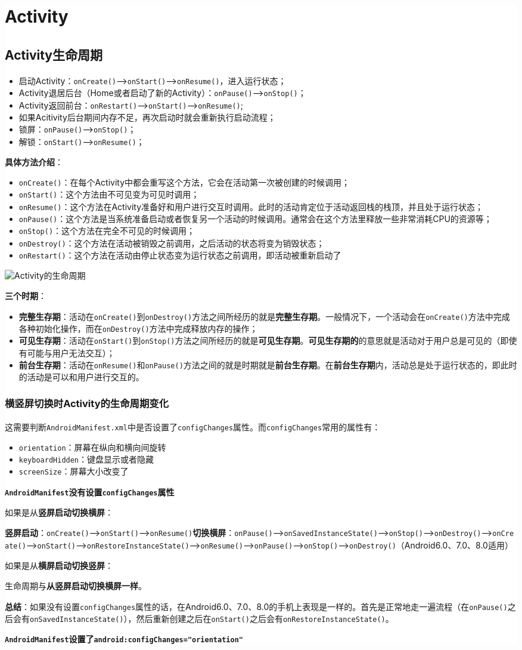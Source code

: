 # Activity

## Activity生命周期

* 启动Activity：`onCreate()`⟶`onStart()`⟶`onResume()`，进入运行状态；
* Activity退居后台（Home或者启动了新的Activity）：`onPause()`⟶`onStop()`；
* Activity返回前台：`onRestart()`⟶`onStart()`⟶`onResume()`;
* 如果Acitivity后台期间内存不足，再次启动时就会重新执行启动流程；
* 锁屏：`onPause()`⟶`onStop()`；
* 解锁：`onStart()`⟶`onResume()`；

**具体方法介绍**：
* `onCreate()`：在每个Activity中都会重写这个方法，它会在活动第一次被创建的时候调用；
* `onStart()`：这个方法由不可见变为可见时调用；
* `onResume()`：这个方法在Activity准备好和用户进行交互时调用。此时的活动肯定位于活动返回栈的栈顶，并且处于运行状态；
* `onPause()`：这个方法是当系统准备启动或者恢复另一个活动的时候调用。通常会在这个方法里释放一些非常消耗CPU的资源等；
* `onStop()`：这个方法在完全不可见的时候调用；
* `onDestroy()`：这个方法在活动被销毁之前调用，之后活动的状态将变为销毁状态；
* `onRestart()`：这个方法在活动由停止状态变为运行状态之前调用，即活动被重新启动了

![Activity的生命周期](https://s1.ax1x.com/2020/05/01/JO9941.png)

**三个时期**：

* **完整生存期**：活动在`onCreate()`到`onDestroy()`方法之间所经历的就是**完整生存期**。一般情况下，一个活动会在`onCreate()`方法中完成各种初始化操作，而在`onDestroy()`方法中完成释放内存的操作；
* **可见生存期**：活动在`onStart()`到`onStop()`方法之间所经历的就是**可见生存期**。**可见生存期的**的意思就是活动对于用户总是可见的（即使有可能与用户无法交互）；
* **前台生存期**：活动在`onResume()`和`onPause()`方法之间的就是时期就是**前台生存期**。在**前台生存期**内，活动总是处于运行状态的，即此时的活动是可以和用户进行交互的。

### 横竖屏切换时Activity的生命周期变化

这需要判断`AndroidManifest.xml`中是否设置了`configChanges`属性。而`configChanges`常用的属性有：
* `orientation`：屏幕在纵向和横向间旋转
* `keyboardHidden`：键盘显示或者隐藏
* `screenSize`：屏幕大小改变了

**`AndroidManifest`没有设置`configChanges`属性**

如果是从**竖屏启动切换横屏**：

**竖屏启动**：`onCreate()`⟶`onStart()`⟶`onResume()`**切换横屏**：`onPause()`⟶`onSavedInstanceState()`⟶`onStop()`⟶`onDestroy()`⟶`onCreate()`⟶`onStart()`⟶`onRestoreInstanceState()`⟶`onResume()`⟶`onPause()`⟶`onStop()`⟶`onDestroy()`（Android6.0、7.0、8.0适用）

如果是从**横屏启动切换竖屏**：

生命周期与**从竖屏启动切换横屏一样**。

**总结**：如果没有设置`configChanges`属性的话，在Android6.0、7.0、8.0的手机上表现是一样的。首先是正常地走一遍流程（在`onPause()`之后会有`onSavedInstanceState()`），然后重新创建之后在`onStart()`之后会有`onRestoreInstanceState()`。

**`AndroidManifest`设置了`android:configChanges="orientation"`**
